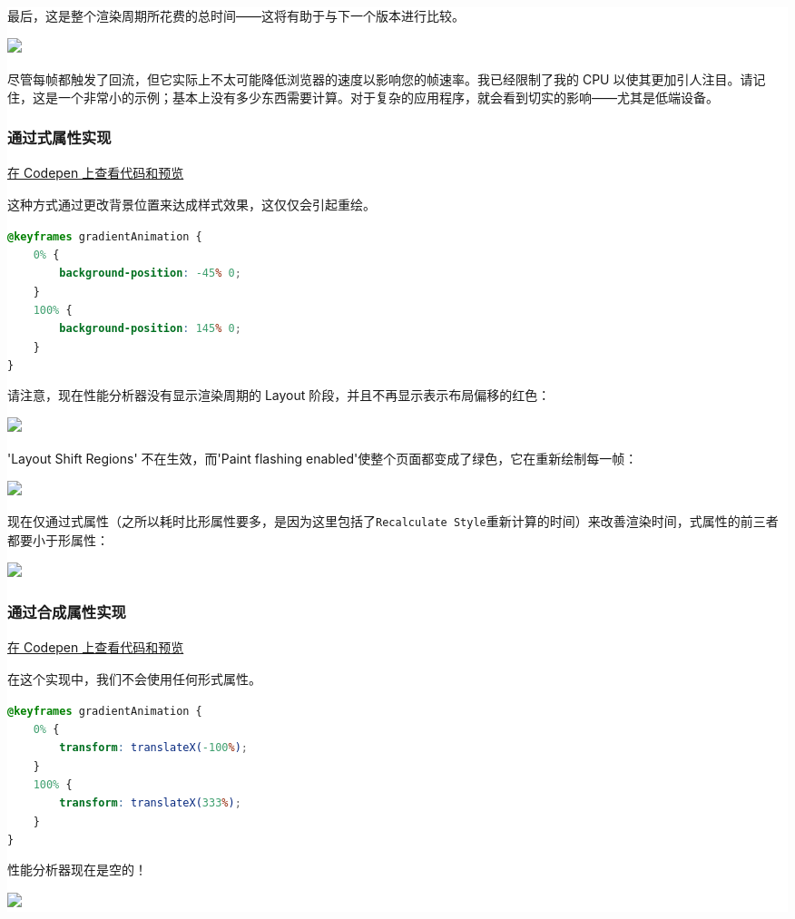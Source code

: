 最后，这是整个渲染周期所花费的总时间——这将有助于与下一个版本进行比较。

![](https://miro.medium.com/max/302/1*exqWlW2nOU_mWf44iX6bXA.png)

尽管每帧都触发了回流，但它实际上不太可能降低浏览器的速度以影响您的帧速率。我已经限制了我的 CPU 以使其更加引人注目。请记住，这是一个非常小的示例；基本上没有多少东西需要计算。对于复杂的应用程序，就会看到切实的影响——尤其是低端设备。

### 通过式属性实现

[在 Codepen 上查看代码和预览](https://codepen.io/mttrx/pen/bGooVVe)

这种方式通过更改背景位置来达成样式效果，这仅仅会引起重绘。

```css
@keyframes gradientAnimation {
    0% {
        background-position: -45% 0;
    }
    100% {
        background-position: 145% 0;
    }
}
```

请注意，现在性能分析器没有显示渲染周期的 Layout 阶段，并且不再显示表示布局偏移的红色：

![](https://miro.medium.com/max/700/1*fVlu3wl7IYNQnUkKLCJUWg.png)

'Layout Shift Regions' 不在生效，而'Paint flashing enabled'使整个页面都变成了绿色，它在重新绘制每一帧：

![](https://miro.medium.com/max/692/1*sLYf1b6okPHqgME3ELRvVg.png)

现在仅通过式属性（之所以耗时比形属性要多，是因为这里包括了`Recalculate Style`重新计算的时间）来改善渲染时间，式属性的前三者都要小于形属性：

![](https://miro.medium.com/max/302/1*mGXbOxEF7ipCo_w9y3cZxw.png)

### 通过合成属性实现

[在 Codepen 上查看代码和预览](https://codepen.io/mttrx/pen/YzrrweQ)

在这个实现中，我们不会使用任何形式属性。

```css
@keyframes gradientAnimation {
    0% {
        transform: translateX(-100%);
    }
    100% {
        transform: translateX(333%);
    }
}
```

性能分析器现在是空的！

![](https://miro.medium.com/max/283/1*26Au-xlojjp5J7Etg_dQrQ.png)

